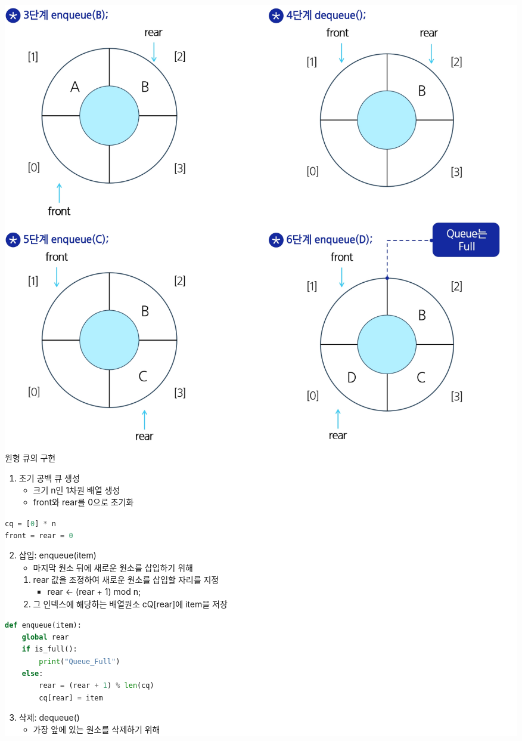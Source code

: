 ![alt text](<images/08_20/스크린샷 2025-08-20 092143.png>)
![alt text](<images/08_20/스크린샷 2025-08-20 092158.png>)

원형 큐의 구현
1. 초기 공백 큐 생성
    - 크기 n인 1차원 배열 생성
    - front와 rear를 0으로 초기화
```python
cq = [0] * n
front = rear = 0
```
2. 삽입: enqueue(item)
    - 마지막 원소 뒤에 새로운 원소를 삽입하기 위해
    1. rear 값을 조정하여 새로운 원소를 삽입할 자리를 지정
        - rear <- (rear + 1) mod n;
    2. 그 인덱스에 해당하는 배열원소 cQ[rear]에 item을 저장
```python
def enqueue(item):
    global rear
    if is_full():
        print("Queue_Full")
    else:
        rear = (rear + 1) % len(cq)
        cq[rear] = item
```
3. 삭제: dequeue()
    - 가장 앞에 있는 원소를 삭제하기 위해
